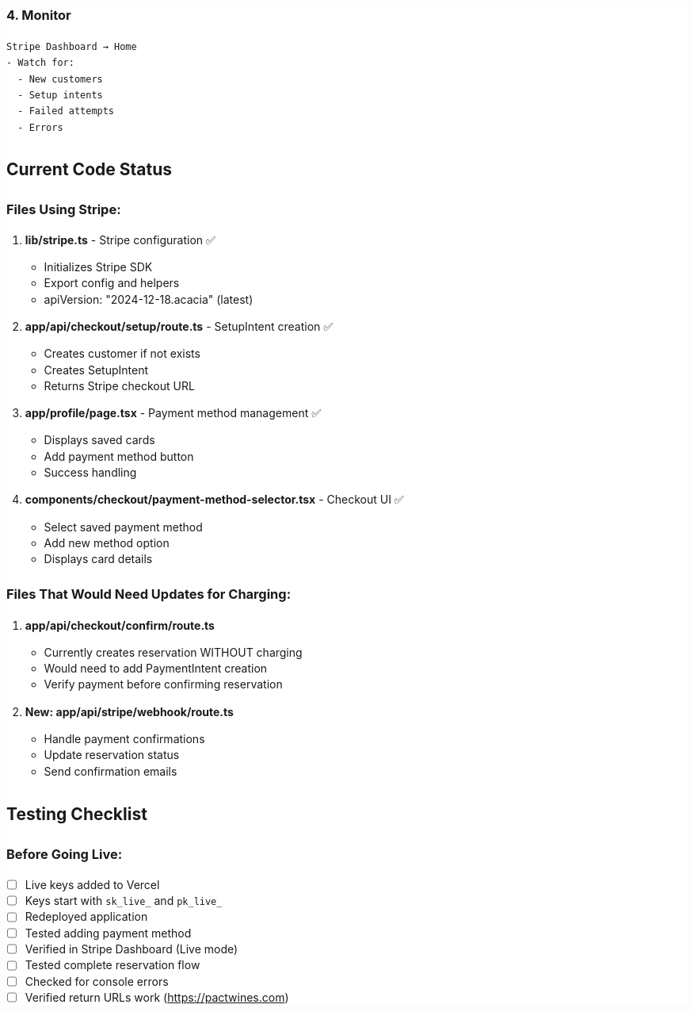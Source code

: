 ### 4. Monitor
```
Stripe Dashboard → Home
- Watch for:
  - New customers
  - Setup intents
  - Failed attempts
  - Errors
```

## Current Code Status

### Files Using Stripe:

1. **lib/stripe.ts** - Stripe configuration ✅
   - Initializes Stripe SDK
   - Export config and helpers
   - apiVersion: "2024-12-18.acacia" (latest)

2. **app/api/checkout/setup/route.ts** - SetupIntent creation ✅
   - Creates customer if not exists
   - Creates SetupIntent
   - Returns Stripe checkout URL

3. **app/profile/page.tsx** - Payment method management ✅
   - Displays saved cards
   - Add payment method button
   - Success handling

4. **components/checkout/payment-method-selector.tsx** - Checkout UI ✅
   - Select saved payment method
   - Add new method option
   - Displays card details

### Files That Would Need Updates for Charging:

1. **app/api/checkout/confirm/route.ts**
   - Currently creates reservation WITHOUT charging
   - Would need to add PaymentIntent creation
   - Verify payment before confirming reservation

2. **New: app/api/stripe/webhook/route.ts**
   - Handle payment confirmations
   - Update reservation status
   - Send confirmation emails

## Testing Checklist

### Before Going Live:
- [ ] Live keys added to Vercel
- [ ] Keys start with `sk_live_` and `pk_live_`
- [ ] Redeployed application
- [ ] Tested adding payment method
- [ ] Verified in Stripe Dashboard (Live mode)
- [ ] Tested complete reservation flow
- [ ] Checked for console errors
- [ ] Verified return URLs work (https://pactwines.com)
